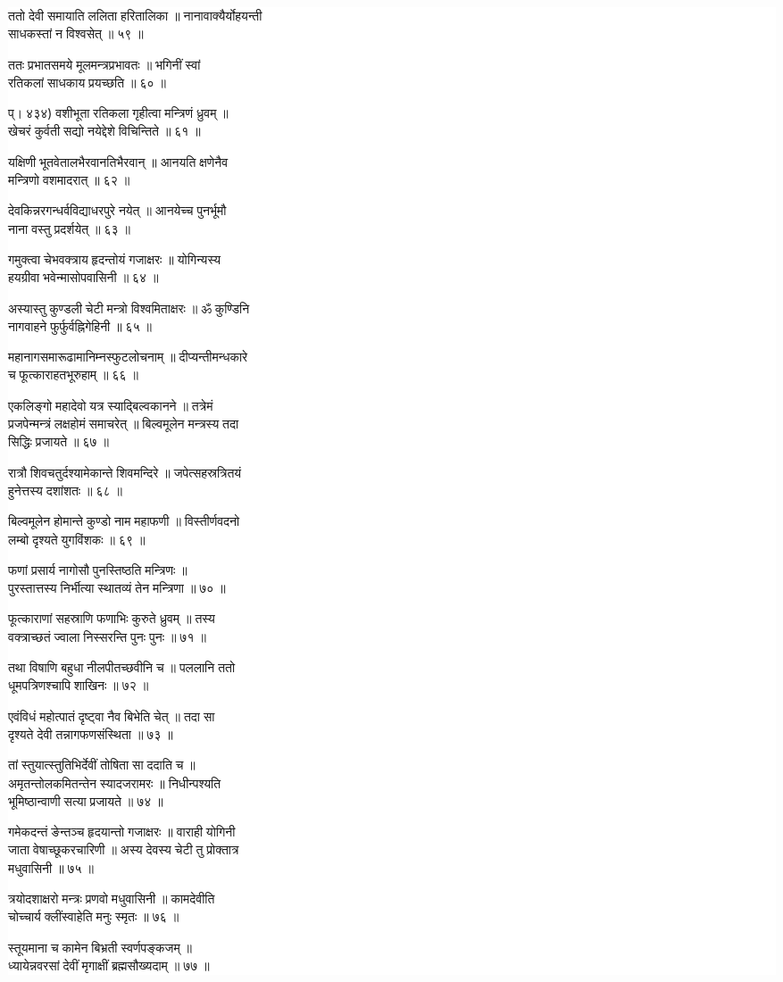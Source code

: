 ततो देवी समायाति ललिता हरितालिका ॥ नानावाक्यैर्योहयन्ती   
साधकस्तां न विश्वसेत् ॥ ५९ ॥   
  
ततः प्रभातसमये मूलमन्त्रप्रभावतः ॥ भगिनीं स्वां   
रतिकलां साधकाय प्रयच्छति ॥ ६० ॥   
  
प्। ४३४) वशीभूता रतिकला गृहीत्वा मन्त्रिणं ध्रुवम् ॥   
खेचरं कुर्वती सद्यो नयेद्देशे विचिन्तिते ॥ ६१ ॥   
  
यक्षिणी भूतवेतालभैरवानतिभैरवान् ॥ आनयति क्षणेनैव   
मन्त्रिणो वशमादरात् ॥ ६२ ॥   
  
देवकिन्नरगन्धर्वविद्याधरपुरे नयेत् ॥ आनयेच्च पुनर्भूमौ   
नाना वस्तु प्रदर्शयेत् ॥ ६३ ॥   
  
गमुक्त्वा चेभवक्त्राय हृदन्तोयं गजाक्षरः ॥ योगिन्यस्य   
हयग्रीवा भवेन्मासोपवासिनी ॥ ६४ ॥   
  
अस्यास्तु कुण्डली चेटी मन्त्रो विश्वमिताक्षरः ॥ ॐ कुण्डिनि   
नागवाहने फुर्फुर्वह्निगेहिनी ॥ ६५ ॥   
  
महानागसमारूढामानिम्नस्फुटलोचनाम् ॥ दीप्यन्तीमन्धकारे   
च फूत्काराहतभूरुहाम् ॥ ६६ ॥   
  
एकलिङ्गो महादेवो यत्र स्याद्बिल्वकानने ॥ तत्रेमं   
प्रजपेन्मन्त्रं लक्षहोमं समाचरेत् ॥ बिल्वमूलेन मन्त्रस्य तदा   
सिद्धिः प्रजायते ॥ ६७ ॥   
  
रात्रौ शिवचतुर्दश्यामेकान्ते शिवमन्दिरे ॥ जपेत्सहस्रत्रितयं   
हुनेत्तस्य दशांशतः ॥ ६८ ॥   
  
बिल्वमूलेन होमान्ते कुण्डो नाम महाफणी ॥ विस्तीर्णवदनो   
लम्बो दृश्यते युगविंशकः ॥ ६९ ॥   
  
फणां प्रसार्य नागोसौ पुनस्तिष्ठति मन्त्रिणः ॥   
पुरस्तात्तस्य निर्भीत्या स्थातव्यं तेन मन्त्रिणा ॥ ७० ॥   
  
फूत्काराणां सहस्राणि फणाभिः कुरुते ध्रुवम् ॥ तस्य   
वक्त्राच्छतं ज्वाला निस्सरन्ति पुनः पुनः ॥ ७१ ॥   
  
तथा विषाणि बहुधा नीलपीतच्छवीनि च ॥ पललानि ततो   
धूमपत्रिणश्चापि शाखिनः ॥ ७२ ॥   
  
एवंविधं महोत्पातं दृष्ट्वा नैव बिभेति चेत् ॥ तदा सा   
दृश्यते देवी तन्नागफणसंस्थिता ॥ ७३ ॥   
  
तां स्तुयात्स्तुतिभिर्देवीं तोषिता सा ददाति च ॥   
अमृतन्तोलकमितन्तेन स्यादजरामरः ॥ निधीन्पश्यति   
भूमिष्ठान्वाणी सत्या प्रजायते ॥ ७४ ॥   
  
गमेकदन्तं ङेन्तञ्च हृदयान्तो गजाक्षरः ॥ वाराही योगिनी   
जाता वेषाच्छूकरचारिणी ॥ अस्य देवस्य चेटी तु प्रोक्तात्र   
मधुवासिनी ॥ ७५ ॥   
  
त्रयोदशाक्षरो मन्त्रः प्रणवो मधुवासिनी ॥ कामदेवीति   
चोच्चार्य क्लींस्वाहेति मनुः स्मृतः ॥ ७६ ॥   
  
स्तूयमाना च कामेन बिभ्रती स्वर्णपङ्कजम् ॥   
ध्यायेन्नवरसां देवीं मृगाक्षीं ब्रह्मसौख्यदाम् ॥ ७७ ॥   
  